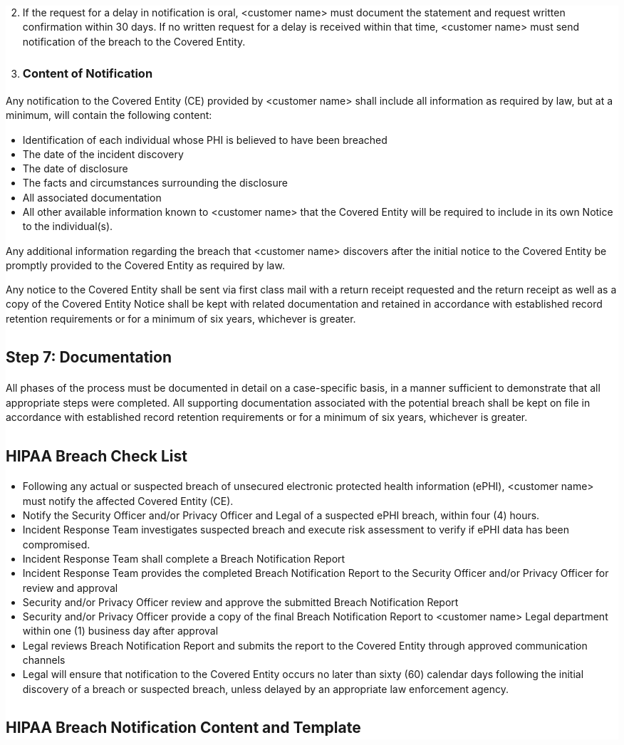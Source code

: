 2. If the request for a delay in notification is oral, \<customer name\> must document the statement and request written confirmation within 30 days. If no written request for a delay is received within that time, \<customer name\> must send notification of the breach to the Covered Entity.

3. ### **Content of Notification**

Any notification to the Covered Entity (CE) provided by \<customer name\> shall include all information as required by law, but at a minimum, will contain the following content:

* Identification of each individual whose PHI is believed to have been breached  
* The date of the incident discovery  
* The date of disclosure  
* The facts and circumstances surrounding the disclosure  
* All associated documentation  
* All other available information known to \<customer name\> that the Covered Entity will be required to include in its own Notice to the individual(s).

Any additional information regarding the breach that \<customer name\> discovers after the initial notice to the Covered Entity be promptly provided to the Covered Entity as required by law.

Any notice to the Covered Entity shall be sent via first class mail with a return receipt requested and the return receipt as well as a copy of the Covered Entity Notice shall be kept with related documentation and retained in accordance with established record retention requirements or for a minimum of six years, whichever is greater.

## **Step 7: Documentation**

All phases of the process must be documented in detail on a case-specific basis, in a manner sufficient to demonstrate that all appropriate steps were completed. All supporting documentation associated with the potential breach shall be kept on file in accordance with established record retention requirements or for a minimum of six years, whichever is greater.

## **HIPAA Breach Check List**

* Following any actual or suspected breach of unsecured electronic protected health information (ePHI), \<customer name\> must notify the affected Covered Entity (CE).   
* Notify the Security Officer and/or Privacy Officer and Legal of a suspected ePHI breach, within four (4) hours.  
* Incident Response Team investigates suspected breach and execute risk assessment to verify if ePHI data has been compromised.  
* Incident Response Team shall complete a Breach Notification Report  
* Incident Response Team provides the completed Breach Notification Report to the Security Officer and/or Privacy Officer for review and approval  
* Security and/or Privacy Officer review and approve the submitted Breach Notification Report  
* Security and/or Privacy Officer provide a copy of the final Breach Notification Report to \<customer name\> Legal department within one (1) business day after approval  
* Legal reviews Breach Notification Report and submits the report to the Covered Entity through approved communication channels   
* Legal will ensure that notification to the Covered Entity occurs no later than sixty (60) calendar days following the initial discovery of a breach or suspected breach, unless delayed by an appropriate law enforcement agency.

## **HIPAA Breach Notification Content and Template**
